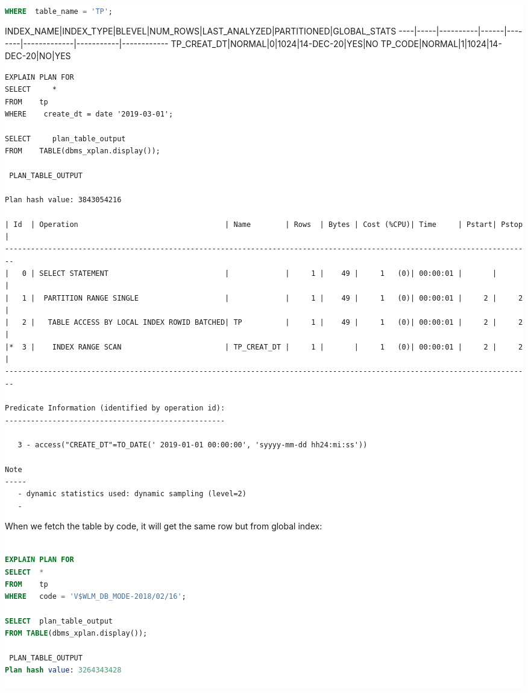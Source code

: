 ```sql
WHERE  table_name = 'TP';

```

INDEX_NAME|INDEX_TYPE|BLEVEL|NUM_ROWS|LAST_ANALYZED|PARTITIONED|GLOBAL_STATS
----|-----|----------|------|--------|-------------|-----------|------------
TP_CREAT_DT|NORMAL|0|1024|14-DEC-20|YES|NO
TP_CODE|NORMAL|1|1024|14-DEC-20|NO|YES


```
EXPLAIN PLAN FOR
SELECT     *
FROM    tp
WHERE    create_dt = date '2019-03-01';

SELECT     plan_table_output
FROM    TABLE(dbms_xplan.display());

 PLAN_TABLE_OUTPUT  
 
Plan hash value: 3843054216
  
| Id  | Operation                                  | Name        | Rows  | Bytes | Cost (%CPU)| Time     | Pstart| Pstop |
--------------------------------------------------------------------------------------------------------------------------
|   0 | SELECT STATEMENT                           |             |     1 |    49 |     1   (0)| 00:00:01 |       |       |
|   1 |  PARTITION RANGE SINGLE                    |             |     1 |    49 |     1   (0)| 00:00:01 |     2 |     2 |
|   2 |   TABLE ACCESS BY LOCAL INDEX ROWID BATCHED| TP          |     1 |    49 |     1   (0)| 00:00:01 |     2 |     2 |
|*  3 |    INDEX RANGE SCAN                        | TP_CREAT_DT |     1 |       |     1   (0)| 00:00:01 |     2 |     2 |
--------------------------------------------------------------------------------------------------------------------------
 
Predicate Information (identified by operation id):
---------------------------------------------------
 
   3 - access("CREATE_DT"=TO_DATE(' 2019-01-01 00:00:00', 'syyyy-mm-dd hh24:mi:ss'))
 
Note
-----
   - dynamic statistics used: dynamic sampling (level=2)
   - 

```
    
When we fetch the table by code, it will get the same row but from global index: 

```sql

EXPLAIN PLAN FOR
SELECT  *
FROM    tp
WHERE   code = 'V$WLM_DB_MODE-2018/02/16';

SELECT  plan_table_output
FROM TABLE(dbms_xplan.display());

 PLAN_TABLE_OUTPUT
Plan hash value: 3264343428
 
```